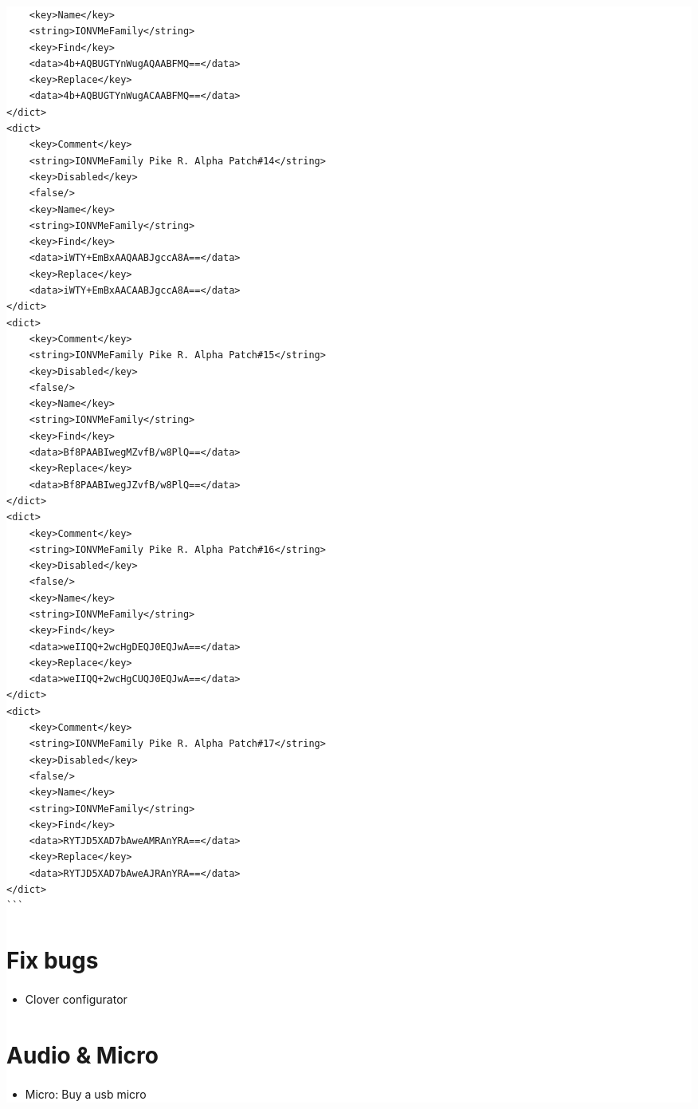         <key>Name</key>
        <string>IONVMeFamily</string>
        <key>Find</key>
        <data>4b+AQBUGTYnWugAQAABFMQ==</data>
        <key>Replace</key>
        <data>4b+AQBUGTYnWugACAABFMQ==</data>
    </dict>
    <dict>
        <key>Comment</key>
        <string>IONVMeFamily Pike R. Alpha Patch#14</string>
        <key>Disabled</key>
        <false/>
        <key>Name</key>
        <string>IONVMeFamily</string>
        <key>Find</key>
        <data>iWTY+EmBxAAQAABJgccA8A==</data>
        <key>Replace</key>
        <data>iWTY+EmBxAACAABJgccA8A==</data>
    </dict>
    <dict>
        <key>Comment</key>
        <string>IONVMeFamily Pike R. Alpha Patch#15</string>
        <key>Disabled</key>
        <false/>
        <key>Name</key>
        <string>IONVMeFamily</string>
        <key>Find</key>
        <data>Bf8PAABIwegMZvfB/w8PlQ==</data>
        <key>Replace</key>
        <data>Bf8PAABIwegJZvfB/w8PlQ==</data>
    </dict>
    <dict>
        <key>Comment</key>
        <string>IONVMeFamily Pike R. Alpha Patch#16</string>
        <key>Disabled</key>
        <false/>
        <key>Name</key>
        <string>IONVMeFamily</string>
        <key>Find</key>
        <data>weIIQQ+2wcHgDEQJ0EQJwA==</data>
        <key>Replace</key>
        <data>weIIQQ+2wcHgCUQJ0EQJwA==</data>
    </dict>
    <dict>
        <key>Comment</key>
        <string>IONVMeFamily Pike R. Alpha Patch#17</string>
        <key>Disabled</key>
        <false/>
        <key>Name</key>
        <string>IONVMeFamily</string>
        <key>Find</key>
        <data>RYTJD5XAD7bAweAMRAnYRA==</data>
        <key>Replace</key>
        <data>RYTJD5XAD7bAweAJRAnYRA==</data>
    </dict>
    ```
# Fix bugs
- Clover configurator

# Audio & Micro
- Micro: Buy a usb micro
